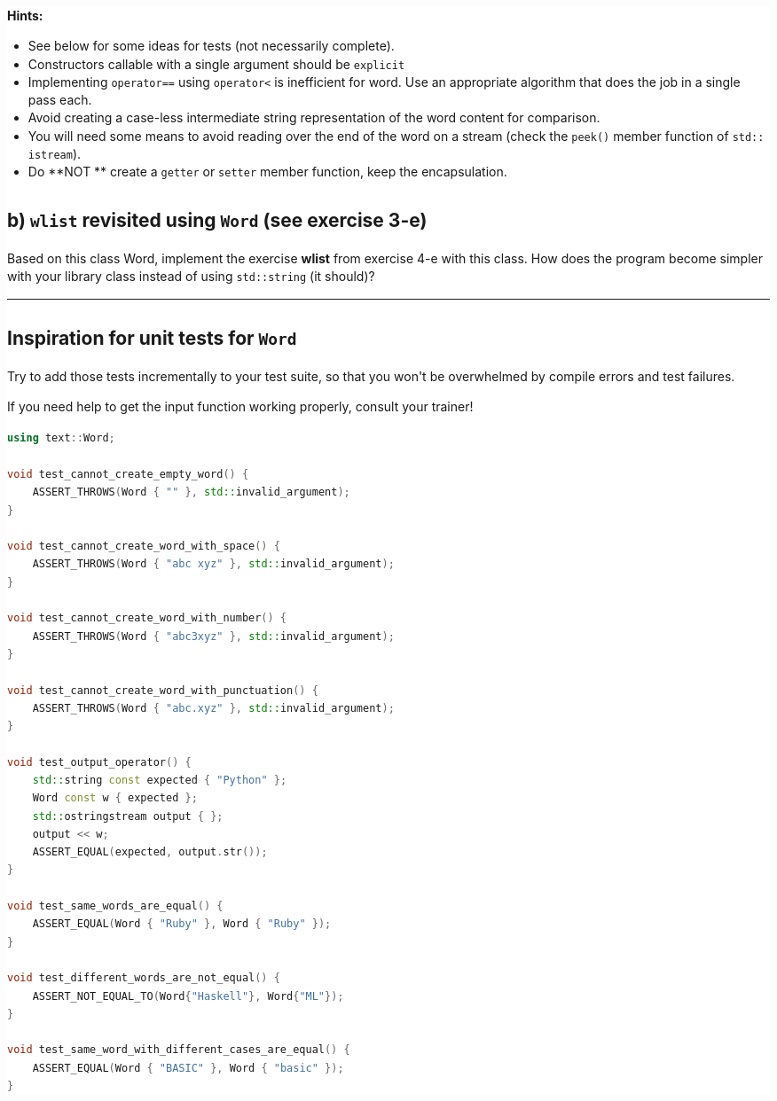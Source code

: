 **Hints:** 

*  See below for some ideas for tests (not necessarily complete).
*  Constructors callable with a single argument should be `explicit`
*  Implementing `operator==` using `operator<` is inefficient for word. Use an appropriate algorithm that does the job in a single pass each.
*  Avoid creating a case-less intermediate string representation of the word content for comparison.
*  You will need some means to avoid reading over the end of the word on a stream (check the `peek()` member function of `std::istream`).
*  Do **NOT ** create a `getter` or `setter` member function, keep the encapsulation.


## b) `wlist` revisited using `Word` (see exercise 3-e)

Based on this class Word, implement the exercise **wlist** from exercise 4-e with this class. How does the program become simpler with your library class instead of using `std::string` (it should)?


----

## Inspiration for unit tests for `Word`

Try to add those tests incrementally to your test suite, so that you won't be overwhelmed by compile errors and test failures.

If you need help to get the input function working properly, consult your trainer!

```cpp
using text::Word;

void test_cannot_create_empty_word() {
	ASSERT_THROWS(Word { "" }, std::invalid_argument);
}

void test_cannot_create_word_with_space() {
	ASSERT_THROWS(Word { "abc xyz" }, std::invalid_argument);
}

void test_cannot_create_word_with_number() {
	ASSERT_THROWS(Word { "abc3xyz" }, std::invalid_argument);
}

void test_cannot_create_word_with_punctuation() {
	ASSERT_THROWS(Word { "abc.xyz" }, std::invalid_argument);
}

void test_output_operator() {
	std::string const expected { "Python" };
	Word const w { expected };
	std::ostringstream output { };
	output << w;
	ASSERT_EQUAL(expected, output.str());
}

void test_same_words_are_equal() {
	ASSERT_EQUAL(Word { "Ruby" }, Word { "Ruby" });
}

void test_different_words_are_not_equal() {
	ASSERT_NOT_EQUAL_TO(Word{"Haskell"}, Word{"ML"});
}

void test_same_word_with_different_cases_are_equal() {
	ASSERT_EQUAL(Word { "BASIC" }, Word { "basic" });
}
```